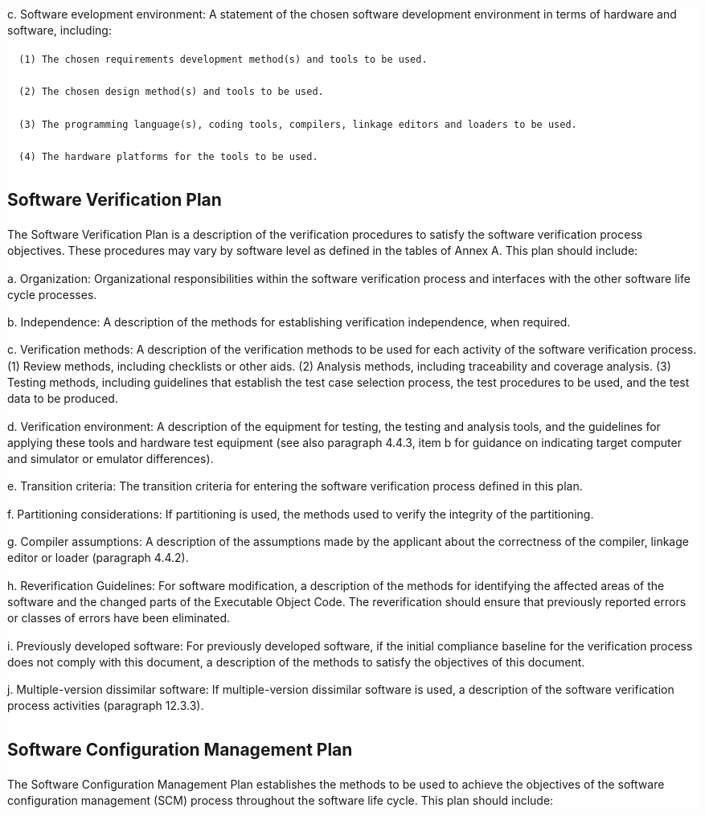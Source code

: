    c. Software evelopment environment: A statement of the chosen software development environment in terms of hardware and software, including:

      (1) The chosen requirements development method(s) and tools to be used.

      (2) The chosen design method(s) and tools to be used.

      (3) The programming language(s), coding tools, compilers, linkage editors and loaders to be used.

      (4) The hardware platforms for the tools to be used.

## Software Verification Plan

The Software Verification Plan is a description of the verification procedures to satisfy the software verification process objectives. These procedures may vary by software level as defined in the tables of Annex A. This plan should include:

   a. Organization: Organizational responsibilities within the software verification process and interfaces with the other software life cycle processes.

   b. Independence: A description of the methods for establishing verification independence, when required.

   c. Verification methods: A description of the verification methods to be used for each activity of the software verification process.
      (1) Review methods, including checklists or other aids.
      (2) Analysis methods, including traceability and coverage analysis.
      (3) Testing methods, including guidelines that establish the test case selection process, the test procedures to be used, and the test data to be produced.

   d. Verification environment: A description of the equipment for testing, the testing and analysis tools, and the guidelines for applying these tools and hardware test equipment (see also paragraph 4.4.3, item b for guidance on indicating target computer and simulator or emulator differences).

   e. Transition criteria: The transition criteria for entering the software verification process defined in this plan.

   f. Partitioning considerations: If partitioning is used, the methods used to verify the integrity of the partitioning.

   g. Compiler assumptions: A description of the assumptions made by the applicant about the correctness of the compiler, linkage editor or loader (paragraph 4.4.2).

   h. Reverification Guidelines: For software modification, a description of the methods for identifying the affected areas of the software and the changed parts of the Executable Object Code. The reverification should ensure that previously reported errors or classes of errors have been eliminated.

   i. Previously developed software: For previously developed software, if the initial compliance baseline for the verification process does not comply with this document, a description of the methods to satisfy the objectives of this document.

   j. Multiple-version dissimilar software: If multiple-version dissimilar software is used, a description of the software verification process activities (paragraph 12.3.3).

## Software Configuration Management Plan

The Software Configuration Management Plan establishes the methods to be used to achieve the objectives of the software configuration management (SCM) process throughout the software life cycle. This plan should include:
